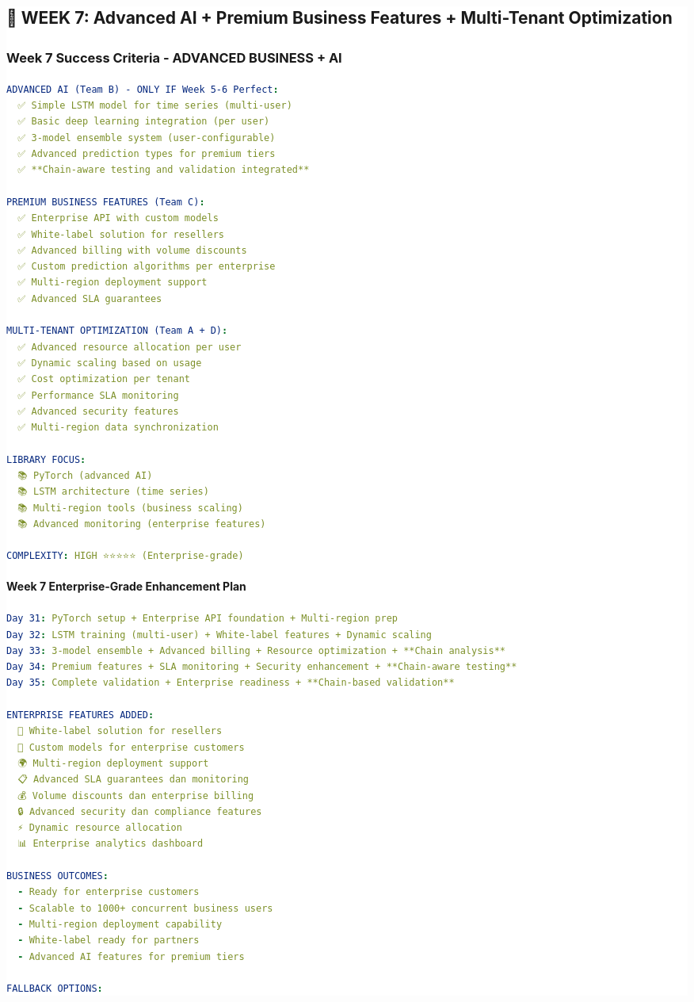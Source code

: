 ## 📅 **WEEK 7: Advanced AI + Premium Business Features + Multi-Tenant Optimization**

### **Week 7 Success Criteria - ADVANCED BUSINESS + AI**
```yaml
ADVANCED AI (Team B) - ONLY IF Week 5-6 Perfect:
  ✅ Simple LSTM model for time series (multi-user)
  ✅ Basic deep learning integration (per user)
  ✅ 3-model ensemble system (user-configurable)
  ✅ Advanced prediction types for premium tiers
  ✅ **Chain-aware testing and validation integrated**

PREMIUM BUSINESS FEATURES (Team C):
  ✅ Enterprise API with custom models
  ✅ White-label solution for resellers
  ✅ Advanced billing with volume discounts
  ✅ Custom prediction algorithms per enterprise
  ✅ Multi-region deployment support
  ✅ Advanced SLA guarantees

MULTI-TENANT OPTIMIZATION (Team A + D):
  ✅ Advanced resource allocation per user
  ✅ Dynamic scaling based on usage
  ✅ Cost optimization per tenant
  ✅ Performance SLA monitoring
  ✅ Advanced security features
  ✅ Multi-region data synchronization

LIBRARY FOCUS:
  📚 PyTorch (advanced AI)
  📚 LSTM architecture (time series)
  📚 Multi-region tools (business scaling)
  📚 Advanced monitoring (enterprise features)

COMPLEXITY: HIGH ⭐⭐⭐⭐⭐ (Enterprise-grade)
```

#### **Week 7 Enterprise-Grade Enhancement Plan**
```yaml
Day 31: PyTorch setup + Enterprise API foundation + Multi-region prep
Day 32: LSTM training (multi-user) + White-label features + Dynamic scaling
Day 33: 3-model ensemble + Advanced billing + Resource optimization + **Chain analysis**
Day 34: Premium features + SLA monitoring + Security enhancement + **Chain-aware testing**
Day 35: Complete validation + Enterprise readiness + **Chain-based validation**

ENTERPRISE FEATURES ADDED:
  🏢 White-label solution for resellers
  💎 Custom models for enterprise customers
  🌍 Multi-region deployment support
  📋 Advanced SLA guarantees dan monitoring
  💰 Volume discounts dan enterprise billing
  🔒 Advanced security dan compliance features
  ⚡ Dynamic resource allocation
  📊 Enterprise analytics dashboard

BUSINESS OUTCOMES:
  - Ready for enterprise customers
  - Scalable to 1000+ concurrent business users
  - Multi-region deployment capability
  - White-label ready for partners
  - Advanced AI features for premium tiers

FALLBACK OPTIONS:
```